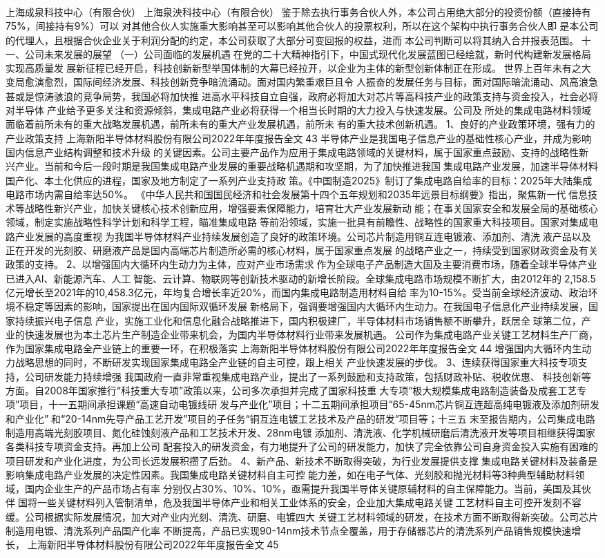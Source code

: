 上海成泉科技中心（有限合伙）
上海泉泱科技中心（有限合伙）
鉴于除去执行事务合伙人外，本公司占用绝大部分的投资份额（直接持有75%，间接持有9%）可以
对其他合伙人实施重大影响甚至可以影响其他合伙人的投票权利，所以在这个架构中执行事务合伙人即
是本公司的代理人，且根据合伙企业关于利润分配的约定，本公司获取了大部分可变回报的权益，进而
本公司判断可以将其纳入合并报表范围。
十一、公司未来发展的展望
（一）公司面临的发展机遇
在党的二十大精神指引下，中国式现代化发展蓝图已经绘就，新时代构建新发展格局实现高质量发
展新征程已经开启，科技创新新型举国体制的大幕已经拉开，以企业为主体的新型创新体制正在形成。
世界上百年未有之大变局愈演愈烈，国际间经济发展、科技创新竞争暗流涌动。面对国内繁重艰巨且令
人振奋的发展任务与目标，面对国际暗流涌动、风高浪急甚或是惊涛骇浪的竞争局势，我国必将加快推
进高水平科技自立自强，政府必将加大对芯片等高科技产业的政策支持与资金投入，社会必将对半导体
产业给予更多关注和资源倾斜，集成电路产业必将获得一个相当长时期的大力投入与快速发展。公司及
所处的集成电路材料领域面临着前所未有的重大战略发展机遇，前所未有的重大产业发展机遇，前所未
有的重大技术创新机遇。
1、良好的产业政策环境，强有力的产业政策支持
上海新阳半导体材料股份有限公司2022年年度报告全文
43
半导体产业是我国电子信息产业的基础性核心产业，并成为影响国内信息产业结构调整和技术升级
的关键因素。公司主要产品作为应用于集成电路领域的关键材料，属于国家重点鼓励、支持的战略性新
兴产业。当前和今后一段时期是我国集成电路产业发展的重要战略机遇期和攻坚期，为了加快推进我国
集成电路产业发展，加速半导体材料国产化、本土化供应的进程，国家及地方制定了一系列产业支持政
策。《中国制造2025》制订了集成电路自给率的目标：2025年大陆集成电路市场内需自给率达50%。
《中华人民共和国国民经济和社会发展第十四个五年规划和2035年远景目标纲要》指出，聚焦新一代
信息技术等战略性新兴产业，加快关键核心技术创新应用，增强要素保障能力，培育壮大产业发展新动
能；在事关国家安全和发展全局的基础核心领域，制定实施战略性科学计划和科学工程，瞄准集成电路
等前沿领域，实施一批具有前瞻性、战略性的国家重大科技项目。国家对集成电路产业发展的高度重视
为我国半导体材料产业持续发展创造了良好的政策环境。公司芯片制造用铜互连电镀液、添加剂、清洗
液产品以及正在开发的光刻胶、研磨液产品是国内高端芯片制造所必需的核心材料，属于国家重点发展
的战略产业之一，持续受到国家财政资金及有关政策的支持。
2、以增强国内大循环内生动力为主体，应对产业市场需求
作为全球电子产品制造大国及主要消费市场，随着全球半导体产业已进入AI、新能源汽车、人工
智能、云计算、物联网等创新技术驱动的新增长阶段。全球集成电路市场规模不断扩大，由2012年的
2,158.5亿元增长至2021年的10,458.3亿元，年均复合增长率近20%，而国内集成电路制造用材料自给
率为10-15%。受当前全球经济波动、政治环境不稳定等因素的影响，国家提出在国内国际双循环发展
新格局下，强调要增强国内大循环内生动力。在我国电子信息化产业持续发展，国家持续振兴电子信息
产业，实施工业化和信息化融合战略推进下，国内积极建厂，半导体材料市场销售额不断攀升，跃居全
球第二位，产业的快速发展也为本土芯片生产制造企业带来机会，为国内半导体材料行业带来发展机遇。
公司作为集成电路产业关键工艺材料生产厂商，作为国家集成电路全产业链上的重要一环，在积极落实
上海新阳半导体材料股份有限公司2022年年度报告全文
44
增强国内大循环内生动力战略思想的同时，不断研发实现国家集成电路全产业链的自主可控，跟上相关
产业快速发展的步伐。
3、连续获得国家重大科技专项支持，公司研发能力持续增强
我国政府一直非常重视集成电路产业，提出了一系列鼓励和支持政策，包括财政补贴、税收优惠、
科技创新等方面。自2008年国家推行“科技重大专项”政策以来，公司多次承担并完成了国家科技重
大专项“极大规模集成电路制造装备及成套工艺专项”项目，十一五期间承担课题“高速自动电镀线研
发与产业化”项目；十二五期间承担项目“65-45nm芯片铜互连超高纯电镀液及添加剂研发和产业化”
和“20-14nm先导产品工艺开发”项目的子任务“铜互连电镀工艺技术及产品的研发”项目等；十三五
末至报告期内，公司集成电路制造用高端光刻胶项目、氮化硅蚀刻液产品和工艺技术开发、28nm电镀
添加剂、清洗液、化学机械研磨后清洗液开发等项目相继获得国家各类科技专项资金支持。再加上公司
配套投入的研发资金，有力地提升了公司的研发能力，加快了完全依靠公司自身资金投入实施有困难的
项目研发和产业化进度，为公司长远发展积攒了后劲。
4、新产品、新技术不断取得突破，为行业发展提供支撑
集成电路关键材料及装备是影响集成电路产业发展的决定性因素。我国集成电路关键材料自主可控
能力差，如在电子气体、光刻胶和抛光材料等3种典型辅助材料领域，国内企业生产的产品市场占有率
分别仅占30%、10%、10%，亟需提升我国半导体关键原辅材料的自主保障能力。当前，美国及其伙伴
国将一些关键材料列入管制清单，危及我国半导体产业和相关工业体系的安全，企业加大集成电路关键
工艺材料自主可控开发刻不容缓。公司根据实际发展情况，加大对产业内光刻、清洗、研磨、电镀四大
关键工艺材料领域的研发，在技术方面不断取得新突破。公司芯片制造用电镀、清洗系列产品国产化率
不断提高，产品已实现90-14nm技术节点全覆盖，用于存储器芯片的清洗系列产品销售规模快速增长，
上海新阳半导体材料股份有限公司2022年年度报告全文
45